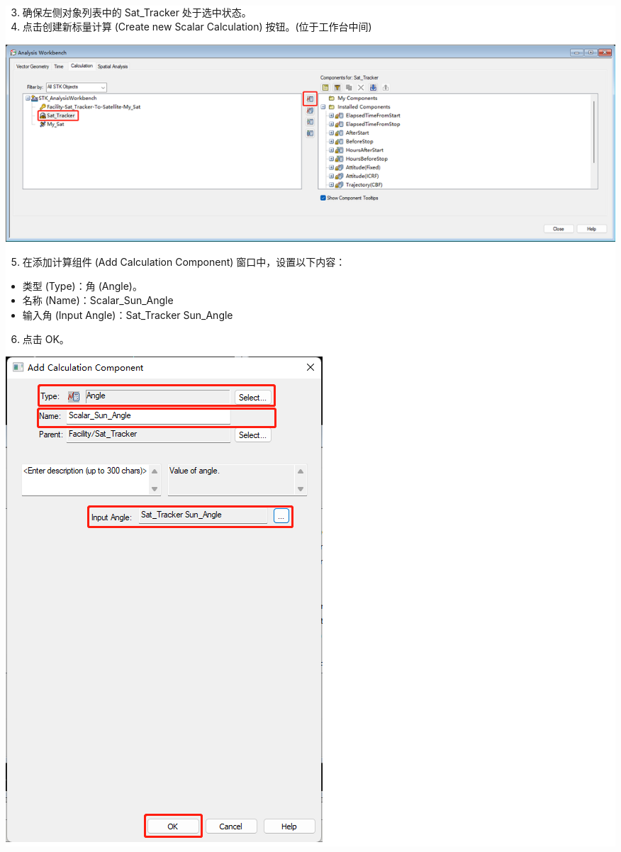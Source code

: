 3. 确保左侧对象列表中的 Sat_Tracker 处于选中状态。
4. 点击创建新标量计算 (Create new Scalar Calculation) 按钮。(位于工作台中间)

![](/img/STK_Tutorial/Lesson10/33.png)

5. 在添加计算组件 (Add Calculation Component) 窗口中，设置以下内容：
  * 类型 (Type)：角 (Angle)。
  * 名称 (Name)：Scalar_Sun_Angle
  * 输入角 (Input Angle)：Sat_Tracker Sun_Angle
6. 点击 OK。

![](/img/STK_Tutorial/Lesson10/34.png)
